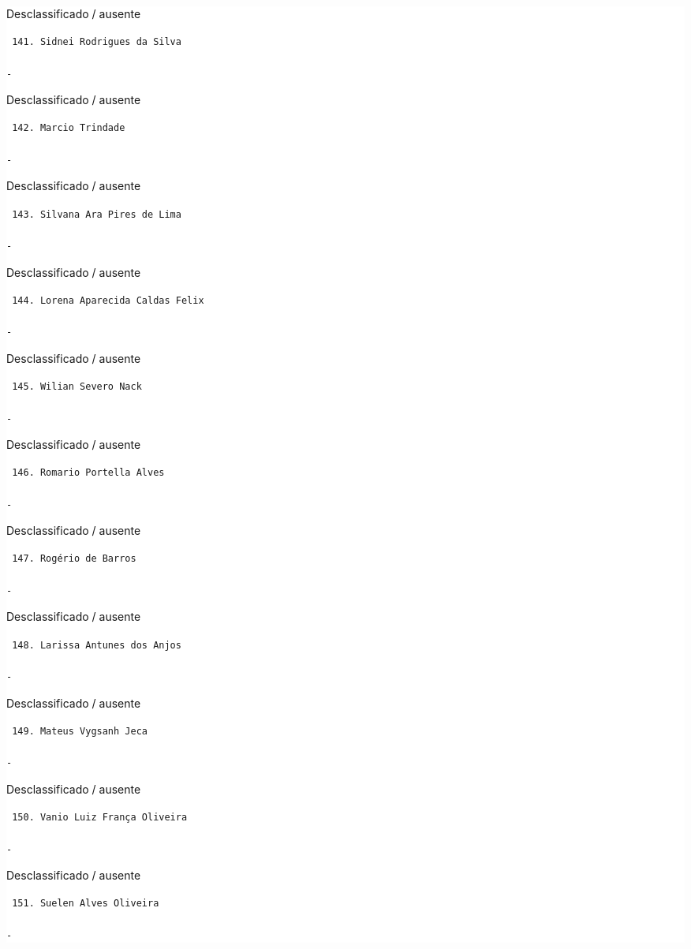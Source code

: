    Desclassificado / ausente

     141. Sidnei Rodrigues da Silva

    - 

   Desclassificado / ausente

     142. Marcio Trindade

    - 

   Desclassificado / ausente

     143. Silvana Ara Pires de Lima

    - 

   Desclassificado / ausente

     144. Lorena Aparecida Caldas Felix

    - 

   Desclassificado / ausente

     145. Wilian Severo Nack

    - 

   Desclassificado / ausente

     146. Romario Portella Alves

    - 

   Desclassificado / ausente

     147. Rogério de Barros

    - 

   Desclassificado / ausente

     148. Larissa Antunes dos Anjos

    - 

   Desclassificado / ausente

     149. Mateus Vygsanh Jeca

    - 

   Desclassificado / ausente

     150. Vanio Luiz França Oliveira

    - 

   Desclassificado / ausente

     151. Suelen Alves Oliveira

    - 
